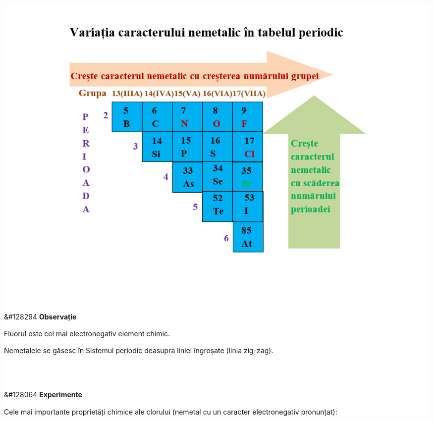 

<Img className="img-responsive4" src="chimie/clasa9/capitolul3/III-3-caracterul-nemetalic-si-electronegativ-poza4-variatia-caracterului-nemetalic-in-tabelul-periodic.png" width="1000" height="548" lazy={false} />







</div>

<br></br>


<div class="alert alert--secondary" role="alert">

&#128294 **Observație**

Fluorul este cel mai electronegativ element chimic.

Nemetalele se găsesc în Sistemul periodic deasupra liniei îngroșate (linia zig-zag).



</div>




<br></br>



<div class="alert alert--success" role="alert">

&#128064 **Experimente**


Cele mai importante proprietăți chimice ale clorului (nemetal cu un caracter electronegativ pronunțat):

